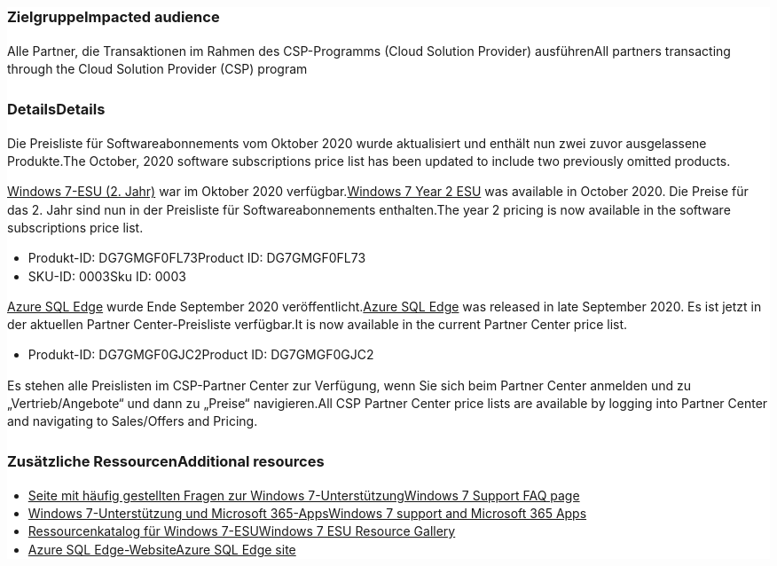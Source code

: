 ### <a name="impacted-audience"></a><span data-ttu-id="28bf1-181">Zielgruppe</span><span class="sxs-lookup"><span data-stu-id="28bf1-181">Impacted audience</span></span>

<span data-ttu-id="28bf1-182">Alle Partner, die Transaktionen im Rahmen des CSP-Programms (Cloud Solution Provider) ausführen</span><span class="sxs-lookup"><span data-stu-id="28bf1-182">All partners transacting through the Cloud Solution Provider (CSP) program</span></span>

### <a name="details"></a><span data-ttu-id="28bf1-183">Details</span><span class="sxs-lookup"><span data-stu-id="28bf1-183">Details</span></span>

<span data-ttu-id="28bf1-184">Die Preisliste für Softwareabonnements vom Oktober 2020 wurde aktualisiert und enthält nun zwei zuvor ausgelassene Produkte.</span><span class="sxs-lookup"><span data-stu-id="28bf1-184">The October, 2020 software subscriptions price list has been updated to include two previously omitted products.</span></span>

<span data-ttu-id="28bf1-185">[Windows 7-ESU (2. Jahr)](#3) war im Oktober 2020 verfügbar.</span><span class="sxs-lookup"><span data-stu-id="28bf1-185">[Windows 7 Year 2 ESU](#3) was available in October 2020.</span></span> <span data-ttu-id="28bf1-186">Die Preise für das 2. Jahr sind nun in der Preisliste für Softwareabonnements enthalten.</span><span class="sxs-lookup"><span data-stu-id="28bf1-186">The year 2 pricing is now available in the software subscriptions price list.</span></span>
- <span data-ttu-id="28bf1-187">Produkt-ID: DG7GMGF0FL73</span><span class="sxs-lookup"><span data-stu-id="28bf1-187">Product ID: DG7GMGF0FL73</span></span>
- <span data-ttu-id="28bf1-188">SKU-ID: 0003</span><span class="sxs-lookup"><span data-stu-id="28bf1-188">Sku ID: 0003</span></span>

<span data-ttu-id="28bf1-189">[Azure SQL Edge](2020-september.md#9) wurde Ende September 2020 veröffentlicht.</span><span class="sxs-lookup"><span data-stu-id="28bf1-189">[Azure SQL Edge](2020-september.md#9) was released in late September 2020.</span></span> <span data-ttu-id="28bf1-190">Es ist jetzt in der aktuellen Partner Center-Preisliste verfügbar.</span><span class="sxs-lookup"><span data-stu-id="28bf1-190">It is now available in the current Partner Center price list.</span></span> 
- <span data-ttu-id="28bf1-191">Produkt-ID: DG7GMGF0GJC2</span><span class="sxs-lookup"><span data-stu-id="28bf1-191">Product ID: DG7GMGF0GJC2</span></span>

<span data-ttu-id="28bf1-192">Es stehen alle Preislisten im CSP-Partner Center zur Verfügung, wenn Sie sich beim Partner Center anmelden und zu „Vertrieb/Angebote“ und dann zu „Preise“ navigieren.</span><span class="sxs-lookup"><span data-stu-id="28bf1-192">All CSP Partner Center price lists are available by logging into Partner Center and navigating to Sales/Offers and Pricing.</span></span>

### <a name="additional-resources"></a><span data-ttu-id="28bf1-193">Zusätzliche Ressourcen</span><span class="sxs-lookup"><span data-stu-id="28bf1-193">Additional resources</span></span>

- [<span data-ttu-id="28bf1-194">Seite mit häufig gestellten Fragen zur Windows 7-Unterstützung</span><span class="sxs-lookup"><span data-stu-id="28bf1-194">Windows 7 Support FAQ page</span></span>](/troubleshoot/windows-client/windows-7-eos-faq/windows-7-end-support-faq)
- [<span data-ttu-id="28bf1-195">Windows 7-Unterstützung und Microsoft 365-Apps</span><span class="sxs-lookup"><span data-stu-id="28bf1-195">Windows 7 support and Microsoft 365 Apps</span></span>](/deployoffice/endofsupport/windows-7-support)
- [<span data-ttu-id="28bf1-196">Ressourcenkatalog für Windows 7-ESU</span><span class="sxs-lookup"><span data-stu-id="28bf1-196">Windows 7 ESU Resource Gallery</span></span>](https://partner.microsoft.com/resources/collection/windows-esu-csp#/)
- [<span data-ttu-id="28bf1-197">Azure SQL Edge-Website</span><span class="sxs-lookup"><span data-stu-id="28bf1-197">Azure SQL Edge site</span></span>](https://aka.ms/sqledge)
